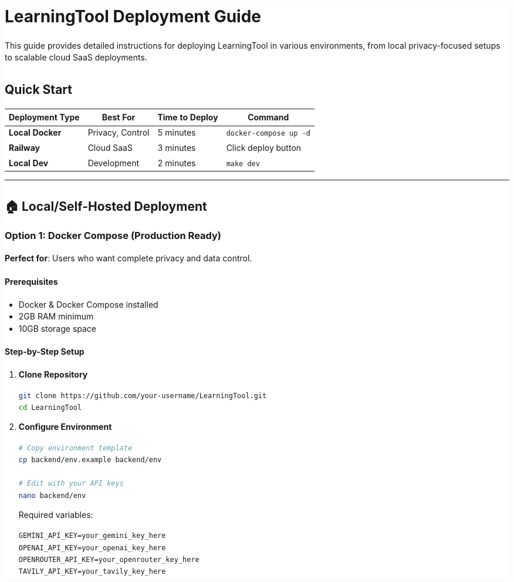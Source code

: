 # LearningTool Deployment Guide

This guide provides detailed instructions for deploying LearningTool in various environments, from local privacy-focused setups to scalable cloud SaaS deployments.

## Quick Start

| Deployment Type | Best For | Time to Deploy | Command |
|----------------|----------|----------------|---------|
| **Local Docker** | Privacy, Control | 5 minutes | `docker-compose up -d` |
| **Railway** | Cloud SaaS | 3 minutes | Click deploy button |
| **Local Dev** | Development | 2 minutes | `make dev` |

---

## 🏠 Local/Self-Hosted Deployment

### Option 1: Docker Compose (Production Ready)

**Perfect for**: Users who want complete privacy and data control.

#### Prerequisites
- Docker & Docker Compose installed
- 2GB RAM minimum
- 10GB storage space

#### Step-by-Step Setup

1. **Clone Repository**
   ```bash
   git clone https://github.com/your-username/LearningTool.git
   cd LearningTool
   ```

2. **Configure Environment**
   ```bash
   # Copy environment template
   cp backend/env.example backend/env
   
   # Edit with your API keys
   nano backend/env
   ```
   
   Required variables:
   ```env
   GEMINI_API_KEY=your_gemini_key_here
   OPENAI_API_KEY=your_openai_key_here
   OPENROUTER_API_KEY=your_openrouter_key_here
   TAVILY_API_KEY=your_tavily_key_here
   ```
